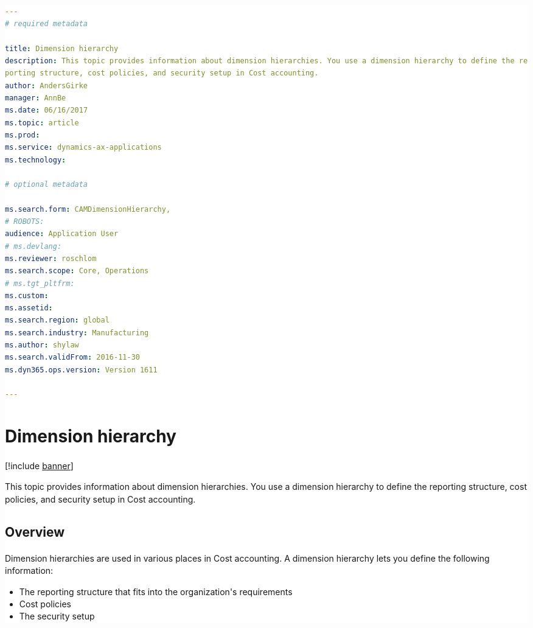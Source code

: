 ```yaml
---
# required metadata

title: Dimension hierarchy
description: This topic provides information about dimension hierarchies. You use a dimension hierarchy to define the reporting structure, cost policies, and security setup in Cost accounting.  
author: AndersGirke
manager: AnnBe
ms.date: 06/16/2017
ms.topic: article
ms.prod: 
ms.service: dynamics-ax-applications
ms.technology: 

# optional metadata

ms.search.form: CAMDimensionHierarchy,
# ROBOTS: 
audience: Application User
# ms.devlang: 
ms.reviewer: roschlom
ms.search.scope: Core, Operations
# ms.tgt_pltfrm: 
ms.custom: 
ms.assetid: 
ms.search.region: global
ms.search.industry: Manufacturing
ms.author: shylaw
ms.search.validFrom: 2016-11-30
ms.dyn365.ops.version: Version 1611

---
```


# Dimension hierarchy

[!include [banner](../includes/banner.md)]

This topic provides information about dimension hierarchies. You use a dimension hierarchy to define the reporting structure, cost policies, and security setup in Cost accounting.  

## Overview

Dimension hierarchies are used in various places in Cost accounting. A dimension hierarchy lets you define the following information:

-  The reporting structure that fits into the organization's requirements
-  Cost policies
-  The security setup
